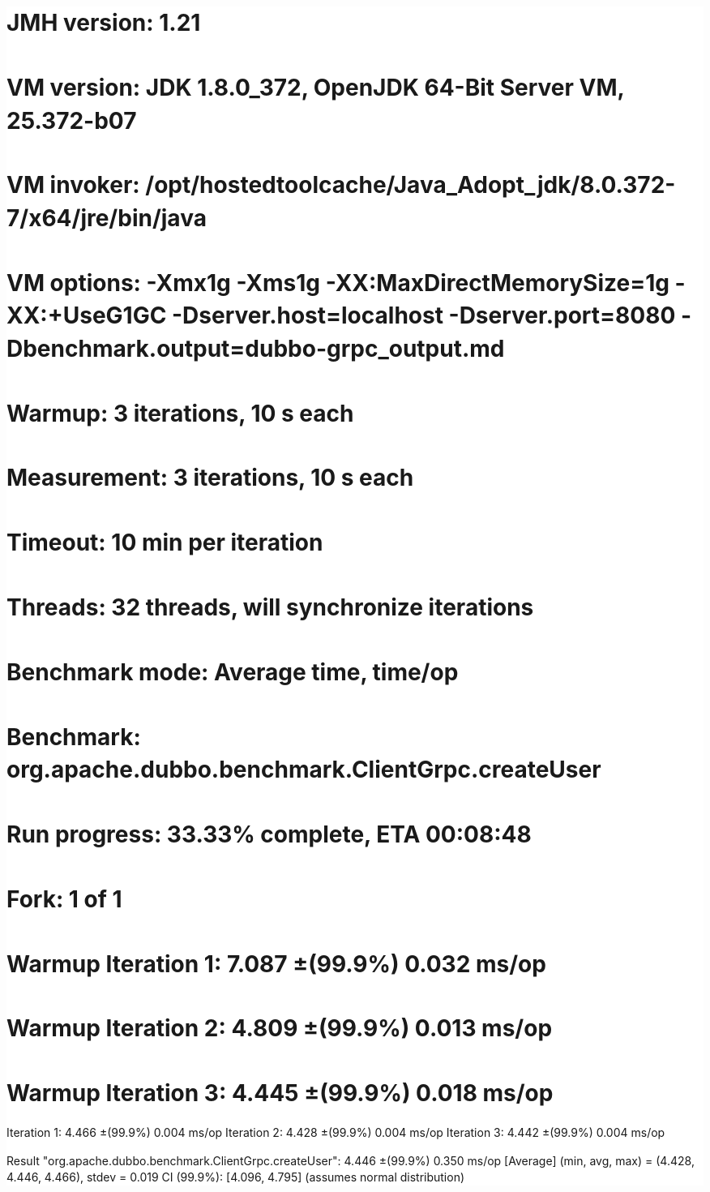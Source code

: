 
# JMH version: 1.21
# VM version: JDK 1.8.0_372, OpenJDK 64-Bit Server VM, 25.372-b07
# VM invoker: /opt/hostedtoolcache/Java_Adopt_jdk/8.0.372-7/x64/jre/bin/java
# VM options: -Xmx1g -Xms1g -XX:MaxDirectMemorySize=1g -XX:+UseG1GC -Dserver.host=localhost -Dserver.port=8080 -Dbenchmark.output=dubbo-grpc_output.md
# Warmup: 3 iterations, 10 s each
# Measurement: 3 iterations, 10 s each
# Timeout: 10 min per iteration
# Threads: 32 threads, will synchronize iterations
# Benchmark mode: Average time, time/op
# Benchmark: org.apache.dubbo.benchmark.ClientGrpc.createUser

# Run progress: 33.33% complete, ETA 00:08:48
# Fork: 1 of 1
# Warmup Iteration   1: 7.087 ±(99.9%) 0.032 ms/op
# Warmup Iteration   2: 4.809 ±(99.9%) 0.013 ms/op
# Warmup Iteration   3: 4.445 ±(99.9%) 0.018 ms/op
Iteration   1: 4.466 ±(99.9%) 0.004 ms/op
Iteration   2: 4.428 ±(99.9%) 0.004 ms/op
Iteration   3: 4.442 ±(99.9%) 0.004 ms/op


Result "org.apache.dubbo.benchmark.ClientGrpc.createUser":
  4.446 ±(99.9%) 0.350 ms/op [Average]
  (min, avg, max) = (4.428, 4.446, 4.466), stdev = 0.019
  CI (99.9%): [4.096, 4.795] (assumes normal distribution)
